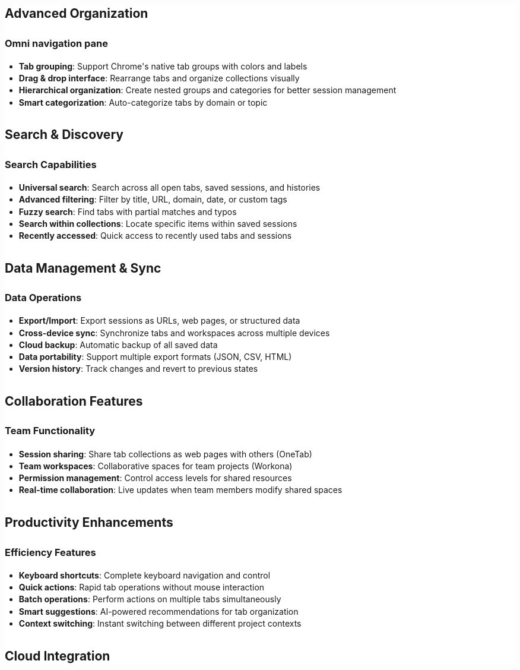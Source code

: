 
## Advanced Organization

### Omni navigation pane
- **Tab grouping**: Support Chrome's native tab groups with colors and labels
- **Drag & drop interface**: Rearrange tabs and organize collections visually
- **Hierarchical organization**: Create nested groups and categories for better session management
- **Smart categorization**: Auto-categorize tabs by domain or topic

## Search & Discovery

### Search Capabilities
- **Universal search**: Search across all open tabs, saved sessions, and histories
- **Advanced filtering**: Filter by title, URL, domain, date, or custom tags
- **Fuzzy search**: Find tabs with partial matches and typos
- **Search within collections**: Locate specific items within saved sessions
- **Recently accessed**: Quick access to recently used tabs and sessions

## Data Management & Sync

### Data Operations
- **Export/Import**: Export sessions as URLs, web pages, or structured data
- **Cross-device sync**: Synchronize tabs and workspaces across multiple devices
- **Cloud backup**: Automatic backup of all saved data
- **Data portability**: Support multiple export formats (JSON, CSV, HTML)
- **Version history**: Track changes and revert to previous states

## Collaboration Features

### Team Functionality
- **Session sharing**: Share tab collections as web pages with others (OneTab)
- **Team workspaces**: Collaborative spaces for team projects (Workona)
- **Permission management**: Control access levels for shared resources
- **Real-time collaboration**: Live updates when team members modify shared spaces

## Productivity Enhancements

### Efficiency Features
- **Keyboard shortcuts**: Complete keyboard navigation and control
- **Quick actions**: Rapid tab operations without mouse interaction
- **Batch operations**: Perform actions on multiple tabs simultaneously
- **Smart suggestions**: AI-powered recommendations for tab organization
- **Context switching**: Instant switching between different project contexts

## Cloud Integration
